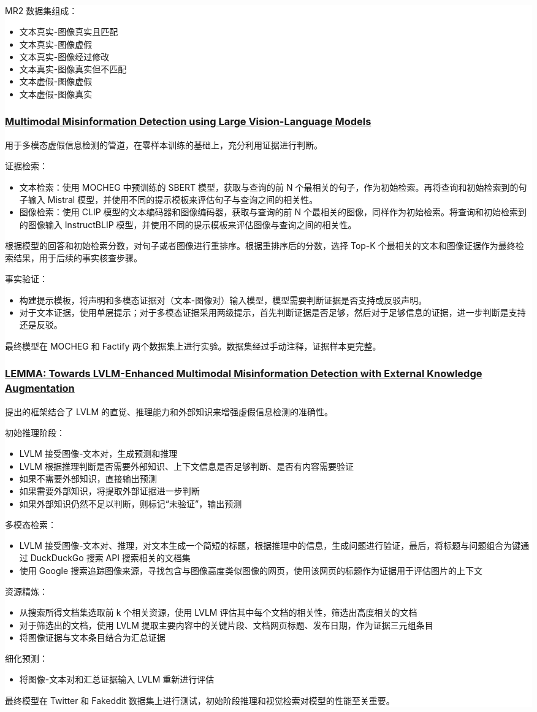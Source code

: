 MR2 数据集组成：
- 文本真实-图像真实且匹配
- 文本真实-图像虚假
- 文本真实-图像经过修改
- 文本真实-图像真实但不匹配
- 文本虚假-图像虚假
- 文本虚假-图像真实


### [Multimodal Misinformation Detection using Large Vision-Language Models](https://dl.acm.org/doi/pdf/10.1145/3627673.3679826)
用于多模态虚假信息检测的管道，在零样本训练的基础上，充分利用证据进行判断。

证据检索：
- 文本检索：使用 MOCHEG 中预训练的 SBERT 模型，获取与查询的前 N 个最相关的句子，作为初始检索。再将查询和初始检索到的句子输入 Mistral 模型，并使用不同的提示模板来评估句子与查询之间的相关性。
- 图像检索：使用 CLIP 模型的文本编码器和图像编码器，获取与查询的前 N 个最相关的图像，同样作为初始检索。将查询和初始检索到的图像输入 InstructBLIP 模型，并使用不同的提示模板来评估图像与查询之间的相关性。

根据模型的回答和初始检索分数，对句子或者图像进行重排序。根据重排序后的分数，选择 Top-K 个最相关的文本和图像证据作为最终检索结果，用于后续的事实核查步骤。

事实验证：
- 构建提示模板，将声明和多模态证据对（文本-图像对）输入模型，模型需要判断证据是否支持或反驳声明。
- 对于文本证据，使用单层提示；对于多模态证据采用两级提示，首先判断证据是否足够，然后对于足够信息的证据，进一步判断是支持还是反驳。

最终模型在 MOCHEG 和 Factify 两个数据集上进行实验。数据集经过手动注释，证据样本更完整。


### [LEMMA: Towards LVLM-Enhanced Multimodal Misinformation Detection with External Knowledge Augmentation](https://arxiv.org/abs/2402.11943)
提出的框架结合了 LVLM 的直觉、推理能力和外部知识来增强虚假信息检测的准确性。

初始推理阶段：
- LVLM 接受图像-文本对，生成预测和推理
- LVLM 根据推理判断是否需要外部知识、上下文信息是否足够判断、是否有内容需要验证
- 如果不需要外部知识，直接输出预测
- 如果需要外部知识，将提取外部证据进一步判断
- 如果外部知识仍然不足以判断，则标记“未验证”，输出预测

多模态检索：
- LVLM 接受图像-文本对、推理，对文本生成一个简短的标题，根据推理中的信息，生成问题进行验证，最后，将标题与问题组合为键通过 DuckDuckGo 搜索 API 搜索相关的文档集
- 使用 Google 搜索追踪图像来源，寻找包含与图像高度类似图像的网页，使用该网页的标题作为证据用于评估图片的上下文

资源精炼：
- 从搜索所得文档集选取前 k 个相关资源，使用 LVLM 评估其中每个文档的相关性，筛选出高度相关的文档
- 对于筛选出的文档，使用 LVLM 提取主要内容中的关键片段、文档网页标题、发布日期，作为证据三元组条目
- 将图像证据与文本条目结合为汇总证据

细化预测：
- 将图像-文本对和汇总证据输入 LVLM 重新进行评估

最终模型在 Twitter 和 Fakeddit 数据集上进行测试，初始阶段推理和视觉检索对模型的性能至关重要。

